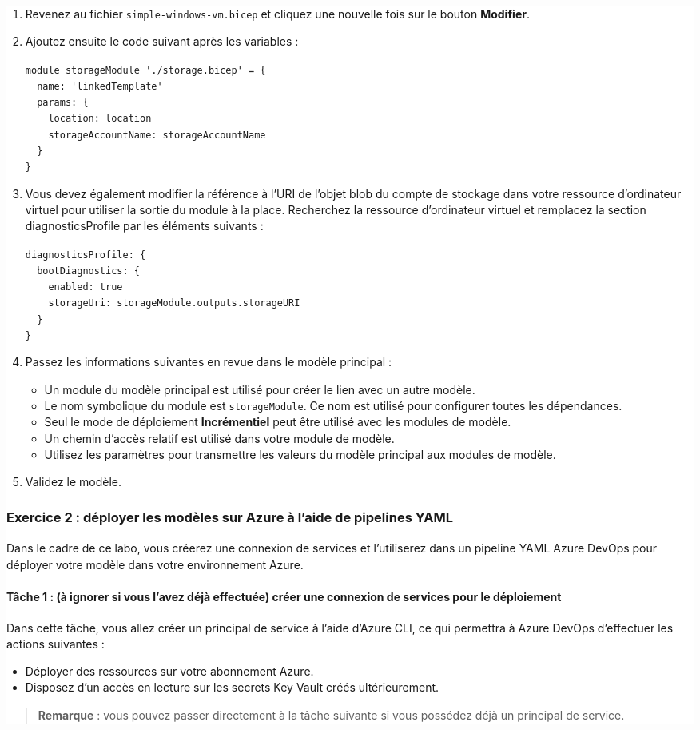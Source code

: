 1. Revenez au fichier `simple-windows-vm.bicep` et cliquez une nouvelle fois sur le bouton **Modifier**.

1. Ajoutez ensuite le code suivant après les variables :

   ```bicep
   module storageModule './storage.bicep' = {
     name: 'linkedTemplate'
     params: {
       location: location
       storageAccountName: storageAccountName
     }
   }
   ```

1. Vous devez également modifier la référence à l’URI de l’objet blob du compte de stockage dans votre ressource d’ordinateur virtuel pour utiliser la sortie du module à la place. Recherchez la ressource d’ordinateur virtuel et remplacez la section diagnosticsProfile par les éléments suivants :

   ```bicep
   diagnosticsProfile: {
     bootDiagnostics: {
       enabled: true
       storageUri: storageModule.outputs.storageURI
     }
   }
   ```

1. Passez les informations suivantes en revue dans le modèle principal :

   - Un module du modèle principal est utilisé pour créer le lien avec un autre modèle.
   - Le nom symbolique du module est `storageModule`. Ce nom est utilisé pour configurer toutes les dépendances.
   - Seul le mode de déploiement **Incrémentiel** peut être utilisé avec les modules de modèle.
   - Un chemin d’accès relatif est utilisé dans votre module de modèle.
   - Utilisez les paramètres pour transmettre les valeurs du modèle principal aux modules de modèle.

1. Validez le modèle.

### Exercice 2 : déployer les modèles sur Azure à l’aide de pipelines YAML

Dans le cadre de ce labo, vous créerez une connexion de services et l’utiliserez dans un pipeline YAML Azure DevOps pour déployer votre modèle dans votre environnement Azure.

#### Tâche 1 : (à ignorer si vous l’avez déjà effectuée) créer une connexion de services pour le déploiement

Dans cette tâche, vous allez créer un principal de service à l’aide d’Azure CLI, ce qui permettra à Azure DevOps d’effectuer les actions suivantes :

- Déployer des ressources sur votre abonnement Azure.
- Disposez d’un accès en lecture sur les secrets Key Vault créés ultérieurement.

> **Remarque** : vous pouvez passer directement à la tâche suivante si vous possédez déjà un principal de service.
